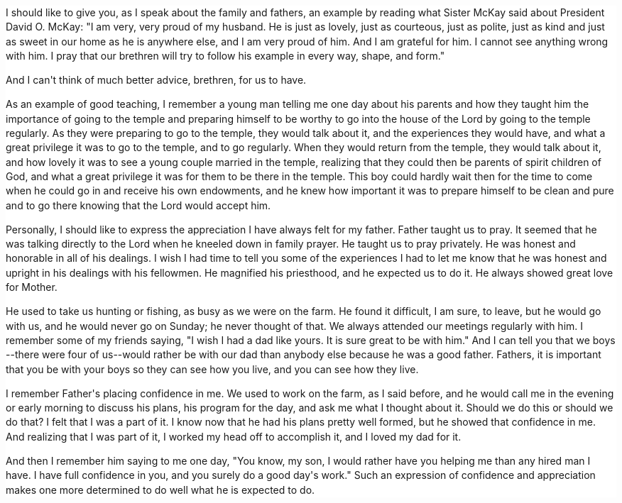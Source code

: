I should like to give you, as I speak about the family and fathers, an example
by reading what Sister McKay said about President David O. McKay: "I am very,
very proud of my husband. He is just as lovely, just as courteous, just as
polite, just as kind and just as sweet in our home as he is anywhere else, and
I am very proud of him. And I am grateful for him. I cannot see anything wrong
with him. I pray that our brethren will try to follow his example in every
way, shape, and form."

And I can't think of much better advice, brethren, for us to have.

As an example of good teaching, I remember a young man telling me one day
about his parents and how they taught him the importance of going to the
temple and preparing himself to be worthy to go into the house of the Lord by
going to the temple regularly. As they were preparing to go to the temple,
they would talk about it, and the experiences they would have, and what a
great privilege it was to go to the temple, and to go regularly. When they
would return from the temple, they would talk about it, and how lovely it was
to see a young couple married in the temple, realizing that they could then be
parents of spirit children of God, and what a great privilege it was for them
to be there in the temple. This boy could hardly wait then for the time to
come when he could go in and receive his own endowments, and he knew how
important it was to prepare himself to be clean and pure and to go there
knowing that the Lord would accept him.

Personally, I should like to express the appreciation I have always felt for
my father. Father taught us to pray. It seemed that he was talking directly to
the Lord when he kneeled down in family prayer. He taught us to pray
privately. He was honest and honorable in all of his dealings. I wish I had
time to tell you some of the experiences I had to let me know that he was
honest and upright in his dealings with his fellowmen. He magnified his
priesthood, and he expected us to do it. He always showed great love for
Mother.

He used to take us hunting or fishing, as busy as we were on the farm. He
found it difficult, I am sure, to leave, but he would go with us, and he would
never go on Sunday; he never thought of that. We always attended our meetings
regularly with him. I remember some of my friends saying, "I wish I had a dad
like yours. It is sure great to be with him." And I can tell you that we boys
--there were four of us--would rather be with our dad than anybody else
because he was a good father. Fathers, it is important that you be with your
boys so they can see how you live, and you can see how they live.

I remember Father's placing confidence in me. We used to work on the farm, as
I said before, and he would call me in the evening or early morning to discuss
his plans, his program for the day, and ask me what I thought about it. Should
we do this or should we do that? I felt that I was a part of it. I know now
that he had his plans pretty well formed, but he showed that confidence in me.
And realizing that I was part of it, I worked my head off to accomplish it,
and I loved my dad for it.

And then I remember him saying to me one day, "You know, my son, I would
rather have you helping me than any hired man I have. I have full confidence
in you, and you surely do a good day's work." Such an expression of confidence
and appreciation makes one more determined to do well what he is expected to
do.
